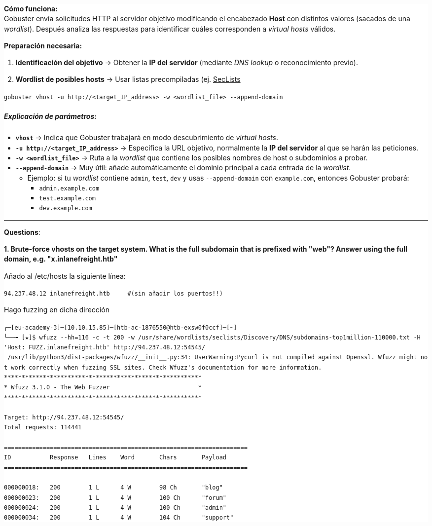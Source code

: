 **Cómo funciona:**  
Gobuster envía solicitudes HTTP al servidor objetivo modificando el encabezado **Host** con distintos valores (sacados de una _wordlist_). Después analiza las respuestas para identificar cuáles corresponden a _virtual hosts_ válidos.

**Preparación necesaria:**

1. **Identificación del objetivo** → Obtener la **IP del servidor** (mediante _DNS lookup_ o reconocimiento previo).
    
2. **Wordlist de posibles hosts** → Usar listas precompiladas (ej. [SecLists](https://github.com/danielmiessler/SecLists)

```
gobuster vhost -u http://<target_IP_address> -w <wordlist_file> --append-domain
```
##### Explicación de parámetros:
- **`vhost`** → Indica que Gobuster trabajará en modo descubrimiento de _virtual hosts_.
- **`-u http://<target_IP_address>`** → Especifica la URL objetivo, normalmente la **IP del servidor** al que se harán las peticiones.
- **`-w <wordlist_file>`** → Ruta a la _wordlist_ que contiene los posibles nombres de host o subdominios a probar.
- **`--append-domain`** → Muy útil: añade automáticamente el dominio principal a cada entrada de la _wordlist_.
    - Ejemplo: si tu _wordlist_ contiene `admin`, `test`, `dev` y usas `--append-domain` con `example.com`, entonces Gobuster probará:
        - `admin.example.com`
        - `test.example.com`
        - `dev.example.com`


----------

**Questions**:

**1. Brute-force vhosts on the target system. What is the full subdomain that is prefixed with "web"? Answer using the full domain, e.g. "x.inlanefreight.htb"**

Añado al /etc/hosts la siguiente línea:

```
94.237.48.12 inlanefreight.htb     #(sin añadir los puertos!!)
```

Hago fuzzing en dicha dirección

```
┌─[eu-academy-3]─[10.10.15.85]─[htb-ac-1876550@htb-exsw0f0ccf]─[~]
└──╼ [★]$ wfuzz --hh=116 -c -t 200 -w /usr/share/wordlists/seclists/Discovery/DNS/subdomains-top1million-110000.txt -H 'Host: FUZZ.inlanefreight.htb' http://94.237.48.12:54545/
 /usr/lib/python3/dist-packages/wfuzz/__init__.py:34: UserWarning:Pycurl is not compiled against Openssl. Wfuzz might not work correctly when fuzzing SSL sites. Check Wfuzz's documentation for more information.
********************************************************
* Wfuzz 3.1.0 - The Web Fuzzer                         *
********************************************************

Target: http://94.237.48.12:54545/
Total requests: 114441

=====================================================================
ID           Response   Lines    Word       Chars       Payload                                                                                                                
=====================================================================

000000018:   200        1 L      4 W        98 Ch       "blog"                   
000000023:   200        1 L      4 W        100 Ch      "forum"                  
000000024:   200        1 L      4 W        100 Ch      "admin"                  
000000034:   200        1 L      4 W        104 Ch      "support"                
```